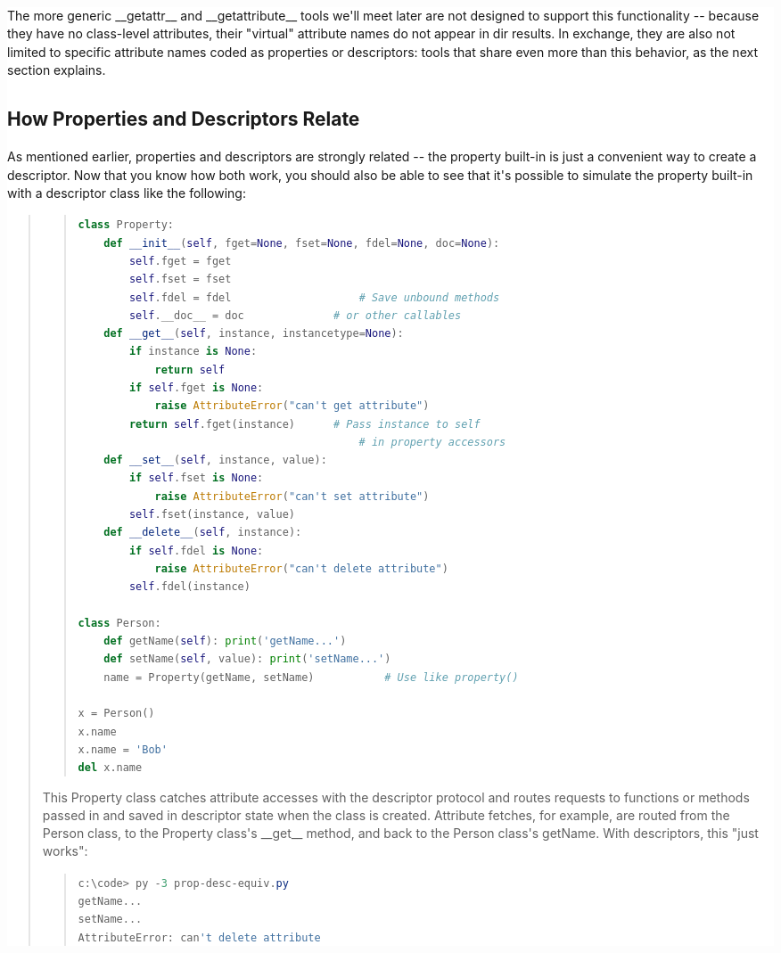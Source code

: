 The more generic \_\_getattr\_\_ and \_\_getattribute\_\_ tools we'll meet later are not designed to support this functionality -- because they have no class-level attributes, their "virtual" attribute names do not appear in dir results. In exchange, they are also not limited to specific attribute names coded as properties or descriptors: tools that share even more than this behavior, as the next section explains.

## How Properties and Descriptors Relate
As mentioned earlier, properties and descriptors are strongly related -- the property built-in is just a convenient way to create a descriptor. Now that you know how both work, you should also be able to see that it's possible to simulate the property built-in with a descriptor class like the following:
> 
> > ```python
> > class Property:
> >     def __init__(self, fget=None, fset=None, fdel=None, doc=None):
> >         self.fget = fget
> >         self.fset = fset
> >         self.fdel = fdel 					# Save unbound methods
> >         self.__doc__ = doc 				# or other callables
> >     def __get__(self, instance, instancetype=None):
> >         if instance is None:
> >             return self
> >         if self.fget is None:
> >             raise AttributeError("can't get attribute")
> >         return self.fget(instance) 		# Pass instance to self
> >     										# in property accessors
> >     def __set__(self, instance, value):
> >         if self.fset is None:
> >             raise AttributeError("can't set attribute")
> >         self.fset(instance, value)
> >     def __delete__(self, instance):
> >         if self.fdel is None:
> >             raise AttributeError("can't delete attribute")
> >         self.fdel(instance)
> > 
> > class Person:
> >     def getName(self): print('getName...')
> >     def setName(self, value): print('setName...')
> >     name = Property(getName, setName) 			# Use like property()
> > 
> > x = Person()
> > x.name
> > x.name = 'Bob'
> > del x.name
> > ```
> 
> This Property class catches attribute accesses with the descriptor protocol and routes requests to functions or methods passed in and saved in descriptor state when the class is created. Attribute fetches, for example, are routed from the Person class, to the Property class's \_\_get\_\_ method, and back to the Person class's getName. With descriptors, this "just works":
> 
> > ```powershell
> > c:\code> py -3 prop-desc-equiv.py
> > getName...
> > setName...
> > AttributeError: can't delete attribute
> > ```
> 
